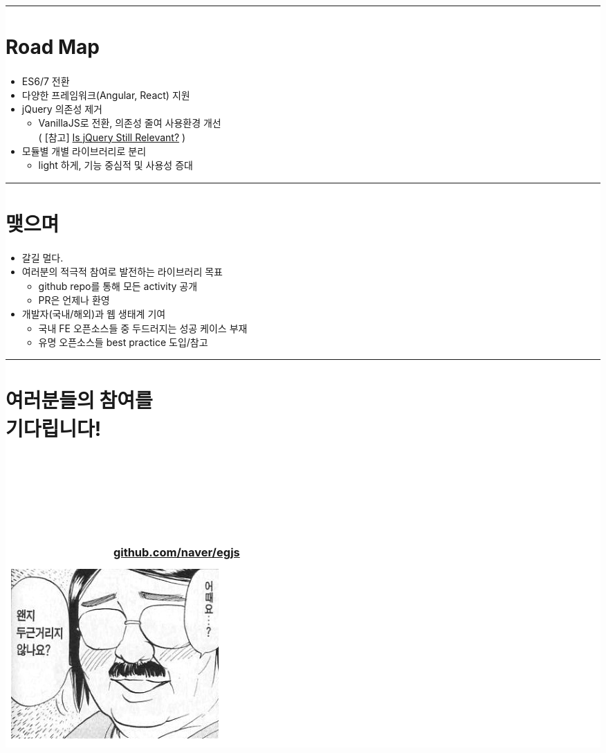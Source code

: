 ----------

# Road Map

- ES6/7 전환 
- 다양한 프레임워크(Angular, React) 지원 
- jQuery 의존성 제거 
  - VanillaJS로 전환, 의존성 줄여 사용환경 개선 <br>( [참고] [Is jQuery Still Relevant?](http://developer.telerik.com/featured/is-jquery-still-relevant/) )
- 모듈별 개별 라이브러리로 분리 
  - light 하게, 기능 중심적 및 사용성 증대

----------

# 맺으며

- 갈길 멀다. 
- 여러분의 적극적 참여로 발전하는 라이브러리 목표 
  - github repo를 통해 모든 activity 공개
  - PR은 언제나 환영
- 개발자(국내/해외)과 웹 생태계 기여 
  - 국내 FE 오픈소스들 중 두드러지는 성공 케이스 부재
  - 유명 오픈소스들 best practice 도입/참고

----------

# 여러분들의 참여를<br>기다립니다!

### <img src="./img/github.svg"> <a href="//github.com/naver/egjs" target="_new">github.com/naver/egjs</a>

<img src="./img/1209515614_dgdgdg.jpg" style="border:solid 8px #fff;margin-top:-13px">